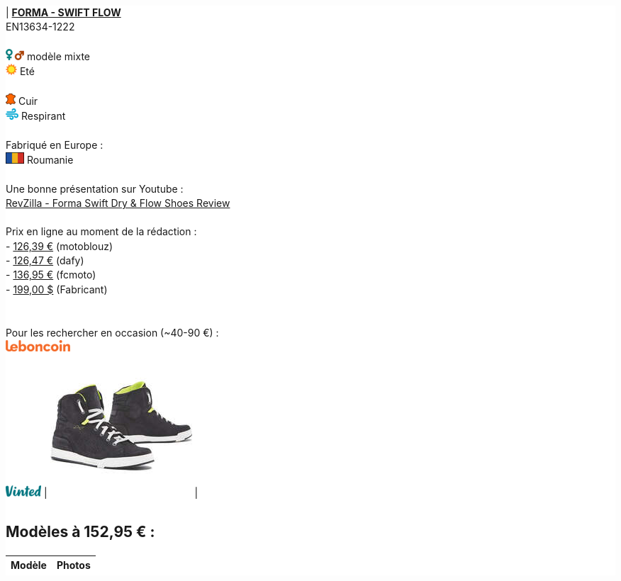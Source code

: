 |                                                                                           **[FORMA - SWIFT FLOW](https://www.formabootsusa.com/collections/ride-urban/products/swift-flow-black-white)**                                                                                           <br />                                                                                           EN13634-1222<br />                                                                                           <br />                                                                                           ![](openmoji_genre_mixte.png#floatleft "Icone : modèle mixte (image modifiée : Openmoji)") modèle mixte                                                                                           <br />                                                                                           ![](openmoji_ete.png#floatleft "Icone : Eté") Eté                                                                                           <br />                                                                                           <br />                                                                                           ![](thenounproject_leather-30003-Linda_Staudinger.png#floatleft "Icone : cuir (image modifiée : The Noun Project 30003 - Linda Staudinger)") Cuir                                                                                           <br />                                                                                           ![](thenounproject_blow-3883917_Adrien_Coquet.png#floatleft "Icone : respirant (image modifiée : The Noun Project 3883917 - Adrien Coquet)") Respirant                                                                                           <br />                                                                                           <br />                                                                                           Fabriqué en Europe : <br /> ![](openmoji_drapeau_Roumanie.png#floatleft "Image du drapeau de la Roumanie (image modifiée : Openmoji)") Roumanie                                                                                           <br />                                                                                           <br />                                                                                           Une bonne présentation sur Youtube :<br />                                                                                           [RevZilla - Forma Swift Dry & Flow Shoes Review](https://www.youtube.com/watch?v=F9kqYSXoKec)<br />                                                                                           <br />                                                                                           Prix en ligne au moment de la rédaction :<br />                                                                                           - [126,39 €](https://pkw.motoblouz.com/?P4122157BDFF171&redir=https%3A%2F%2Fwww.motoblouz.com%2Frecherche%2FFORMA%2520SWIFT%2520FLOW.html) (motoblouz)<br />                                                                                           - [126,47 €](https://www.dafy-moto.com/recherche?string=FORMA%20SWIFT%20FLOW) (dafy)<br />                                                                                           - [136,95 €](https://www.fc-moto.de/epages/fcm.sf/fr_FR/?ViewAction=FacetedSearchProducts&SearchString=FORMA+SWIFT%20FLOW) (fcmoto)<br />                                                                                           - [199,00 $](https://www.formabootsusa.com/collections/ride-urban/products/swift-flow-black-white) (Fabricant)<br />                                                                                           <br />                                                                                           <br />                                                                                           Pour les rechercher en occasion (~40-90 €) :<br />                                                                                           [![](logo_leboncoin.png#floatleft "Logo Leboncoin")](https://www.leboncoin.fr/recherche?text=moto+FORMA+SWIFT+FLOW&shippable=1&sort=price&order=asc)<br />[![](logo_vinted.png#floatleft "Logo Vinted")](https://www.vinted.fr/catalog?search_text=moto+FORMA+SWIFT+FLOW&order=price_low_to_high)                                                                                           |                                                                                           ![](EN13634-1222_-_FORMA_-_SWIFT_FLOW_-_0.jpg "photo du modèle FORMA - SWIFT FLOW : EN13634-1222_-_FORMA_-_SWIFT_FLOW_-_0.jpg")                                                                                           |                                                                                           




## Modèles à 152,95 € :

 | Modèle | Photos |
|---|---|